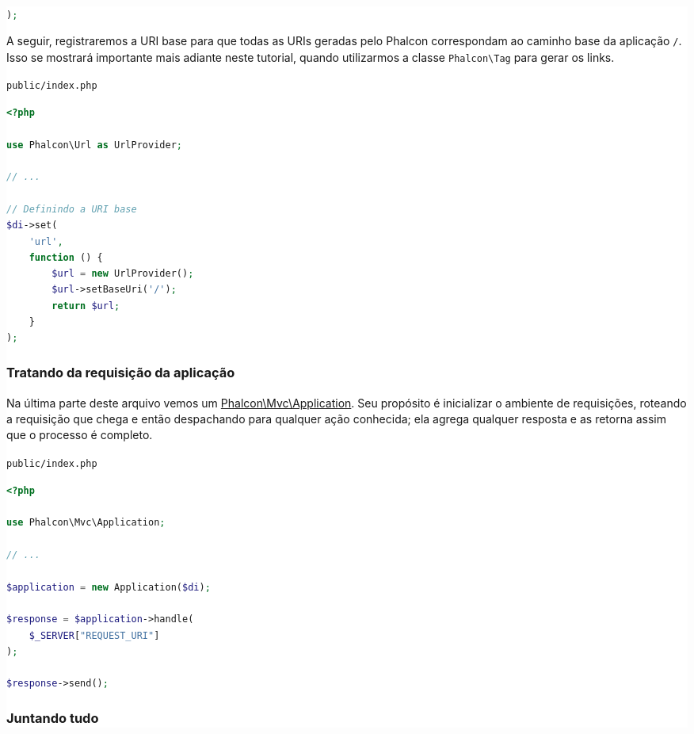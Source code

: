 ```php
);
```

A seguir, registraremos a URI base para que todas as URIs geradas pelo Phalcon correspondam ao caminho base da aplicação `/`. Isso se mostrará importante mais adiante neste tutorial, quando utilizarmos a classe `Phalcon\Tag` para gerar os links.

`public/index.php`

```php
<?php

use Phalcon\Url as UrlProvider;

// ...

// Definindo a URI base
$di->set(
    'url',
    function () {
        $url = new UrlProvider();
        $url->setBaseUri('/');
        return $url;
    }
);
```

### Tratando da requisição da aplicação

Na última parte deste arquivo vemos um [Phalcon\Mvc\Application](api/Phalcon_Mvc_Application). Seu propósito é inicializar o ambiente de requisições, roteando a requisição que chega e então despachando para qualquer ação conhecida; ela agrega qualquer resposta e as retorna assim que o processo é completo.

`public/index.php`

```php
<?php

use Phalcon\Mvc\Application;

// ...

$application = new Application($di);

$response = $application->handle(
    $_SERVER["REQUEST_URI"]
);

$response->send();
```

### Juntando tudo
